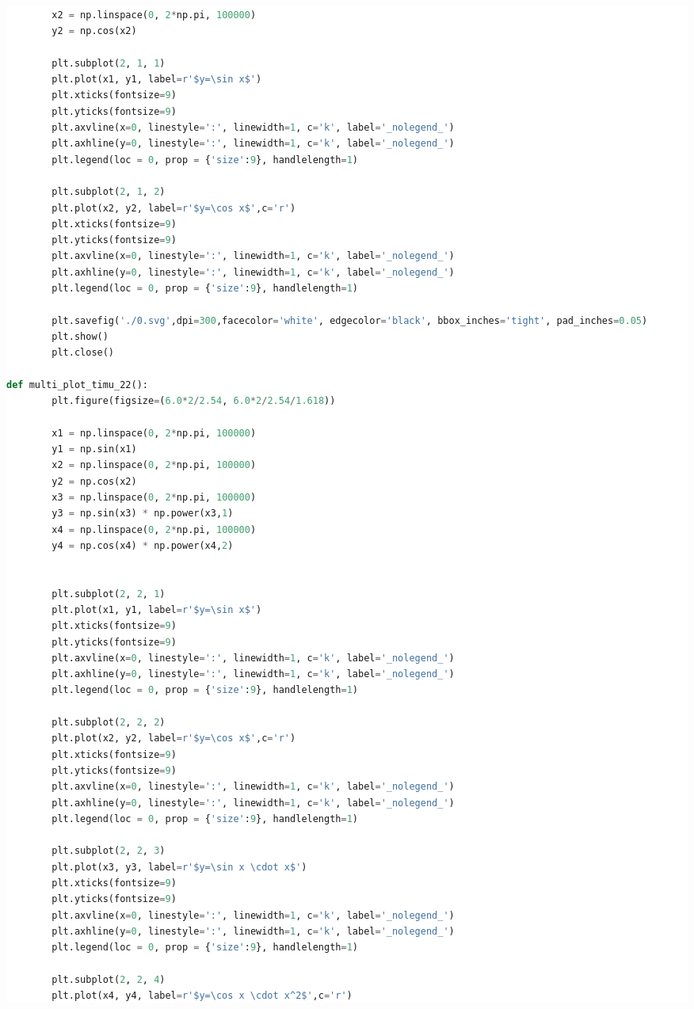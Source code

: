 ```python
        x2 = np.linspace(0, 2*np.pi, 100000)
        y2 = np.cos(x2)

        plt.subplot(2, 1, 1)
        plt.plot(x1, y1, label=r'$y=\sin x$')
        plt.xticks(fontsize=9)
        plt.yticks(fontsize=9)
        plt.axvline(x=0, linestyle=':', linewidth=1, c='k', label='_nolegend_')
        plt.axhline(y=0, linestyle=':', linewidth=1, c='k', label='_nolegend_')
        plt.legend(loc = 0, prop = {'size':9}, handlelength=1)

        plt.subplot(2, 1, 2)
        plt.plot(x2, y2, label=r'$y=\cos x$',c='r')
        plt.xticks(fontsize=9)
        plt.yticks(fontsize=9)
        plt.axvline(x=0, linestyle=':', linewidth=1, c='k', label='_nolegend_')
        plt.axhline(y=0, linestyle=':', linewidth=1, c='k', label='_nolegend_')
        plt.legend(loc = 0, prop = {'size':9}, handlelength=1)

        plt.savefig('./0.svg',dpi=300,facecolor='white', edgecolor='black', bbox_inches='tight', pad_inches=0.05)
        plt.show()
        plt.close()

def multi_plot_timu_22():
        plt.figure(figsize=(6.0*2/2.54, 6.0*2/2.54/1.618))

        x1 = np.linspace(0, 2*np.pi, 100000)
        y1 = np.sin(x1)
        x2 = np.linspace(0, 2*np.pi, 100000)
        y2 = np.cos(x2)
        x3 = np.linspace(0, 2*np.pi, 100000)
        y3 = np.sin(x3) * np.power(x3,1)
        x4 = np.linspace(0, 2*np.pi, 100000)
        y4 = np.cos(x4) * np.power(x4,2)


        plt.subplot(2, 2, 1)
        plt.plot(x1, y1, label=r'$y=\sin x$')
        plt.xticks(fontsize=9)
        plt.yticks(fontsize=9)
        plt.axvline(x=0, linestyle=':', linewidth=1, c='k', label='_nolegend_')
        plt.axhline(y=0, linestyle=':', linewidth=1, c='k', label='_nolegend_')
        plt.legend(loc = 0, prop = {'size':9}, handlelength=1)

        plt.subplot(2, 2, 2)
        plt.plot(x2, y2, label=r'$y=\cos x$',c='r')
        plt.xticks(fontsize=9)
        plt.yticks(fontsize=9)
        plt.axvline(x=0, linestyle=':', linewidth=1, c='k', label='_nolegend_')
        plt.axhline(y=0, linestyle=':', linewidth=1, c='k', label='_nolegend_')
        plt.legend(loc = 0, prop = {'size':9}, handlelength=1)

        plt.subplot(2, 2, 3)
        plt.plot(x3, y3, label=r'$y=\sin x \cdot x$')
        plt.xticks(fontsize=9)
        plt.yticks(fontsize=9)
        plt.axvline(x=0, linestyle=':', linewidth=1, c='k', label='_nolegend_')
        plt.axhline(y=0, linestyle=':', linewidth=1, c='k', label='_nolegend_')
        plt.legend(loc = 0, prop = {'size':9}, handlelength=1)

        plt.subplot(2, 2, 4)
        plt.plot(x4, y4, label=r'$y=\cos x \cdot x^2$',c='r')
```